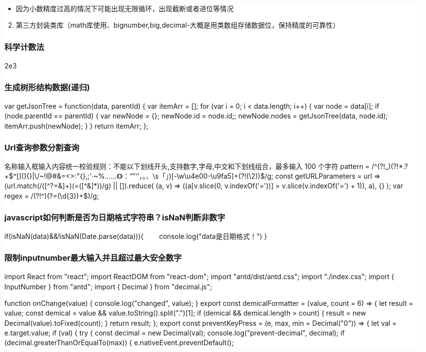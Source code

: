 * 因为小数精度过高的情况下可能出现无限循环，出现截断或者进位等情况
2. 第三方封装类库（math库使用、bignumber,big,decimal-大概是用类数组存储数据位，保持精度的可靠性）
### 科学计数法
2e3
### 生成树形结构数据(递归)
var getJsonTree = function(data, parentId) {
    var itemArr = [];
    for (var i = 0; i < data.length; i++) {
        var node = data[i];
        if (node.parentId == parentId) {
            var newNode = {};
            newNode.id = node.id;;
            newNode.nodes = getJsonTree(data, node.id);
            itemArr.push(newNode);
        }
    }
    return itemArr;
};
### Url查询参数分割查询
名称输入框输入内容统一校验规则：不能以下划线开头,支持数字,字母,中文和下划线组合，最多输入 100 个字符
pattern = /^(?!_)(?!\*\.\?\+\$\^\[\]\(\)\{\}\|\\\/~!@#&=<>:"{},;'·~%……《》：“”‘’，。、\s「」)[-\w\u4e00-\u9fa5]+(?!(\2))$/g;
const getURLParameters = url =>
  (url.match(/([^?=&]+)(=([^&]*))/g) || []).reduce(
    (a, v) => ((a[v.slice(0, v.indexOf('='))] = v.slice(v.indexOf('=') + 1)), a),
    {}
  );
  var regex = /(?!^)(?=(\d{3})+$)/g;


### javascript如何判断是否为日期格式字符串？isNaN判断非数字
if(isNaN(data)&&!isNaN(Date.parse(data))){
　　console.log("data是日期格式！")
}
### 限制inputnumber最大输入并且超过最大安全数字
import React from "react";
import ReactDOM from "react-dom";
import "antd/dist/antd.css";
import "./index.css";
import { InputNumber } from "antd";
import { Decimal } from "decimal.js";

function onChange(value) {
  console.log("changed", value);
}
export const demicalFormatter = (value, count = 6) => {
  let result = value;
  const demical = value && value.toString().split(".")[1];
  if (demical && demical.length > count) {
    result = new Decimal(value).toFixed(count);
  }
  return result;
};
export const preventKeyPress = (e, max, min = Decimal("0")) => {
  let val = e.target.value;
  if (val) {
    try {
      const decimal = new Decimal(val);
      console.log("prevent-decimal", decimal);
      if (decimal.greaterThanOrEqualTo(max)) {
        e.nativeEvent.preventDefault();